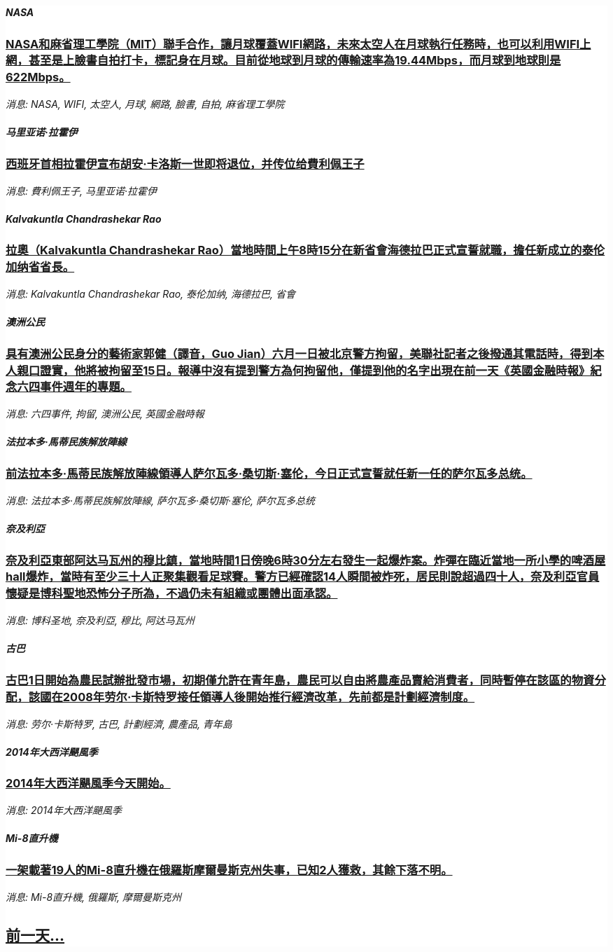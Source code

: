 ##### NASA
### [ NASA和麻省理工學院（MIT）聯手合作，讓月球覆蓋WIFI網路，未來太空人在月球執行任務時，也可以利用WIFI上網，甚至是上臉書自拍打卡，標記身在月球。目前從地球到月球的傳輸速率為19.44Mbps，而月球到地球則是622Mbps。 ](/news/2014/06/1/NASA和麻省理工學院-MIT-聯手合作-讓月球覆蓋WIFI網路-未來太空人在月球執行任務時-也可以利用WIFI上網.md)
_消息: NASA, WIFI, 太空人, 月球, 網路, 臉書, 自拍, 麻省理工學院_

##### 马里亚诺·拉霍伊
### [ 西班牙首相拉霍伊宣布胡安·卡洛斯一世即将退位，并传位给費利佩王子 ](/news/2014/06/1/西班牙首相拉霍伊宣布胡安-卡洛斯一世即将退位-并传位给費利佩王子.md)
_消息: 費利佩王子, 马里亚诺·拉霍伊_

##### Kalvakuntla Chandrashekar Rao
### [ 拉奧（Kalvakuntla Chandrashekar Rao）當地時間上午8時15分在新省會海德拉巴正式宣誓就職，擔任新成立的泰伦加纳省省長。 ](/news/2014/06/1/拉奧-Kalvakuntla-Chandrashekar-Rao-當地時間上午8時15分在新省會海德拉巴正式宣誓就職.md)
_消息: Kalvakuntla Chandrashekar Rao, 泰伦加纳, 海德拉巴, 省會_

##### 澳洲公民
### [ 具有澳洲公民身分的藝術家郭健（譯音，Guo Jian）六月一日被北京警方拘留，美聯社記者之後撥通其電話時，得到本人親口證實，他將被拘留至15日。報導中沒有提到警方為何拘留他，僅提到他的名字出現在前一天《英國金融時報》紀念六四事件週年的專題。 ](/news/2014/06/1/具有澳洲公民身分的藝術家郭健-譯音-Guo-Jian-六月一日被北京警方拘留-美聯社記者之後撥通其電話時-得到本人親口.md)
_消息: 六四事件, 拘留, 澳洲公民, 英國金融時報_

##### 法拉本多·馬蒂民族解放陣線
### [ 前法拉本多·馬蒂民族解放陣線領導人萨尔瓦多·桑切斯·塞伦，今日正式宣誓就任新一任的萨尔瓦多总统。 ](/news/2014/06/1/前法拉本多-馬蒂民族解放陣線領導人萨尔瓦多-桑切斯-塞伦-今日正式宣誓就任新一任的萨尔瓦多总统.md)
_消息: 法拉本多·馬蒂民族解放陣線, 萨尔瓦多·桑切斯·塞伦, 萨尔瓦多总统_

##### 奈及利亞
### [ 奈及利亞東部阿达马瓦州的穆比鎮，當地時間1日傍晚6時30分左右發生一起爆炸案。炸彈在臨近當地一所小學的啤酒屋 hall爆炸，當時有至少三十人正聚集觀看足球賽。警方已經確認14人瞬間被炸死，居民則說超過四十人，奈及利亞官員懷疑是博科聖地恐怖分子所為，不過仍未有組織或團體出面承認。 ](/news/2014/06/1/奈及利亞東部阿达马瓦州的穆比鎮-當地時間1日傍晚6時30分左右發生一起爆炸案-炸彈在臨近當地一所小學的啤酒屋-hall.md)
_消息: 博科圣地, 奈及利亞, 穆比, 阿达马瓦州_

##### 古巴
### [ 古巴1日開始為農民試辦批發市場，初期僅允許在青年島，農民可以自由將農產品賣給消費者，同時暫停在該區的物資分配，該國在2008年劳尔·卡斯特罗接任領導人後開始推行經濟改革，先前都是計劃經濟制度。 ](/news/2014/06/1/古巴1日開始為農民試辦批發市場-初期僅允許在青年島-農民可以自由將農產品賣給消費者-同時暫停在該區的物資分配-該國在2.md)
_消息: 劳尔·卡斯特罗, 古巴, 計劃經濟, 農產品, 青年島_

##### 2014年大西洋颶風季
### [ 2014年大西洋颶風季今天開始。 ](/news/2014/06/1/2014年大西洋颶風季今天開始.md)
_消息: 2014年大西洋颶風季_

##### Mi-8直升機
### [ 一架載著19人的Mi-8直升機在俄羅斯摩爾曼斯克州失事，已知2人獲救，其餘下落不明。 ](/news/2014/06/1/一架載著19人的Mi-8直升機在俄羅斯摩爾曼斯克州失事-已知2人獲救-其餘下落不明.md)
_消息: Mi-8直升機, 俄羅斯, 摩爾曼斯克州_

## [前一天...](/news/2014/05/31/index.md)

